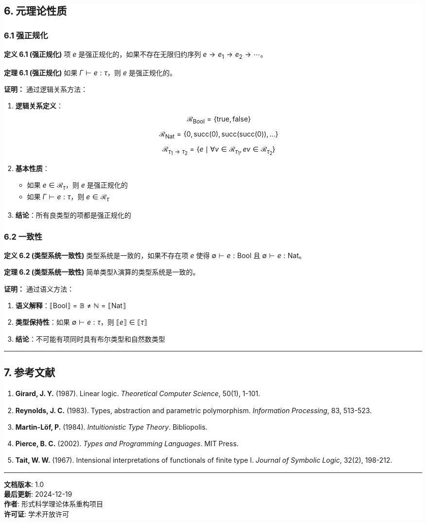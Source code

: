 
## 6. 元理论性质

### 6.1 强正规化

**定义 6.1 (强正规化)**
项 $e$ 是强正规化的，如果不存在无限归约序列 $e \rightarrow e_1 \rightarrow e_2 \rightarrow \cdots$。

**定理 6.1 (强正规化)**
如果 $\Gamma \vdash e : \tau$，则 $e$ 是强正规化的。

**证明：** 通过逻辑关系方法：

1. **逻辑关系定义**：
   $$\mathcal{R}_{\text{Bool}} = \{\text{true}, \text{false}\}$$
   $$\mathcal{R}_{\text{Nat}} = \{0, \text{succ}(0), \text{succ}(\text{succ}(0)), \ldots\}$$
   $$\mathcal{R}_{\tau_1 \rightarrow \tau_2} = \{e \mid \forall v \in \mathcal{R}_{\tau_1}, e v \in \mathcal{R}_{\tau_2}\}$$

2. **基本性质**：
   - 如果 $e \in \mathcal{R}_\tau$，则 $e$ 是强正规化的
   - 如果 $\Gamma \vdash e : \tau$，则 $e \in \mathcal{R}_\tau$

3. **结论**：所有良类型的项都是强正规化的

### 6.2 一致性

**定义 6.2 (类型系统一致性)**
类型系统是一致的，如果不存在项 $e$ 使得 $\emptyset \vdash e : \text{Bool}$ 且 $\emptyset \vdash e : \text{Nat}$。

**定理 6.2 (类型系统一致性)**
简单类型λ演算的类型系统是一致的。

**证明：** 通过语义方法：

1. **语义解释**：$\llbracket \text{Bool} \rrbracket = \mathbb{B} \neq \mathbb{N} = \llbracket \text{Nat} \rrbracket$

2. **类型保持性**：如果 $\emptyset \vdash e : \tau$，则 $\llbracket e \rrbracket \in \llbracket \tau \rrbracket$

3. **结论**：不可能有项同时具有布尔类型和自然数类型

---

## 7. 参考文献

1. **Girard, J. Y.** (1987). Linear logic. *Theoretical Computer Science*, 50(1), 1-101.

2. **Reynolds, J. C.** (1983). Types, abstraction and parametric polymorphism. *Information Processing*, 83, 513-523.

3. **Martin-Löf, P.** (1984). *Intuitionistic Type Theory*. Bibliopolis.

4. **Pierce, B. C.** (2002). *Types and Programming Languages*. MIT Press.

5. **Tait, W. W.** (1967). Intensional interpretations of functionals of finite type I. *Journal of Symbolic Logic*, 32(2), 198-212.

---

**文档版本**: 1.0  
**最后更新**: 2024-12-19  
**作者**: 形式科学理论体系重构项目  
**许可证**: 学术开放许可
